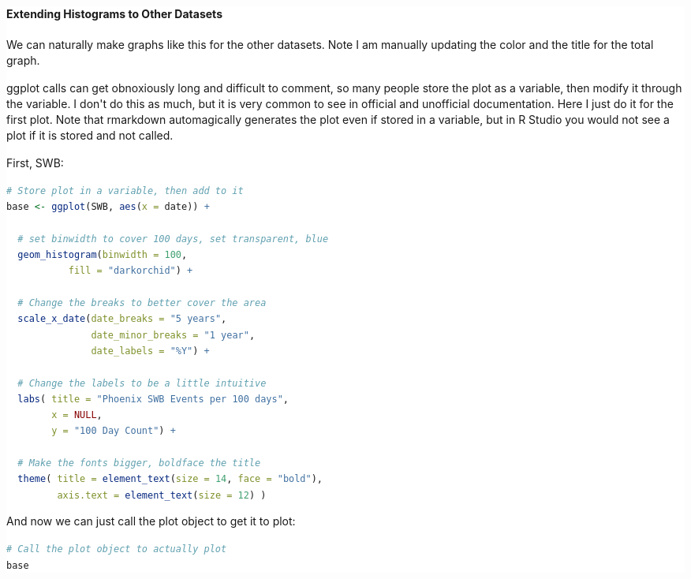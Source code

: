 #### Extending Histograms to Other Datasets

We can naturally make graphs like this for the other datasets. Note I am manually updating the color and the title for the total graph.

ggplot calls can get obnoxiously long and difficult to comment, so many people store the plot as a variable, then modify it through the variable. I don't do this as much, but it is very common to see in official and unofficial documentation. Here I just do it for the first plot. Note that rmarkdown automagically generates the plot even if stored in a variable, but in R Studio you would not see a plot if it is stored and not called.

First, SWB:

``` r
# Store plot in a variable, then add to it
base <- ggplot(SWB, aes(x = date)) +
  
  # set binwidth to cover 100 days, set transparent, blue
  geom_histogram(binwidth = 100,
           fill = "darkorchid") +

  # Change the breaks to better cover the area
  scale_x_date(date_breaks = "5 years",
               date_minor_breaks = "1 year",
               date_labels = "%Y") +
  
  # Change the labels to be a little intuitive
  labs( title = "Phoenix SWB Events per 100 days", 
        x = NULL,
        y = "100 Day Count") +
  
  # Make the fonts bigger, boldface the title
  theme( title = element_text(size = 14, face = "bold"),
         axis.text = element_text(size = 12) )
```

And now we can just call the plot object to get it to plot:

``` r
# Call the plot object to actually plot
base
```
